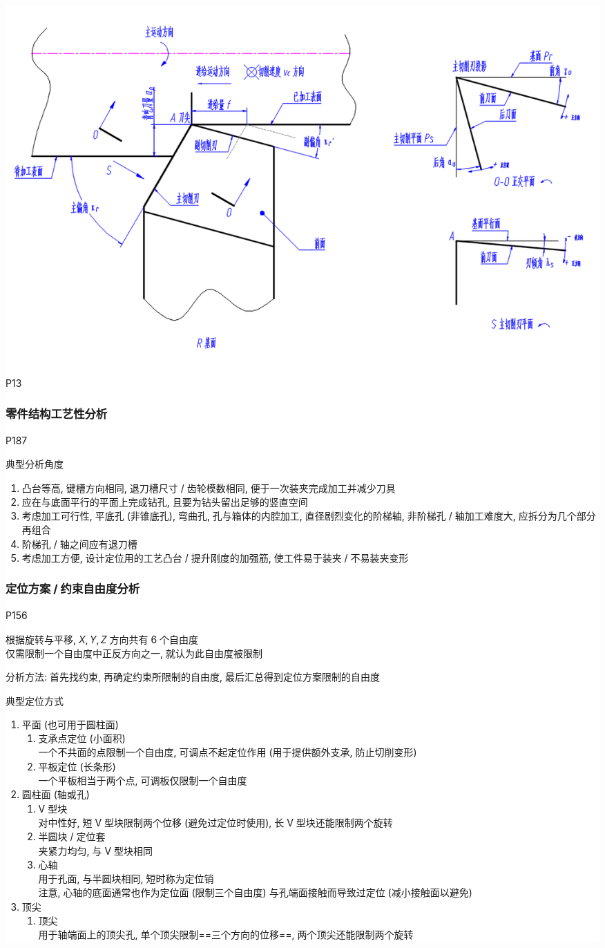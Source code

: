 ![](./src/turning_tool.png)

P13

### 零件结构工艺性分析
P187

典型分析角度
1. 凸台等高, 键槽方向相同, 退刀槽尺寸 / 齿轮模数相同, 便于一次装夹完成加工并减少刀具
1. 应在与底面平行的平面上完成钻孔, 且要为钻头留出足够的竖直空间
1. 考虑加工可行性, 平底孔 (非锥底孔), 弯曲孔, 孔与箱体的内腔加工, 直径剧烈变化的阶梯轴, 非阶梯孔 / 轴加工难度大, 应拆分为几个部分再组合
1. 阶梯孔 / 轴之间应有退刀槽
1. 考虑加工方便, 设计定位用的工艺凸台 / 提升刚度的加强筋, 使工件易于装夹 / 不易装夹变形

### 定位方案 / 约束自由度分析
P156

根据旋转与平移, $X,Y,Z$ 方向共有 $6$ 个自由度  
仅需限制一个自由度中正反方向之一, 就认为此自由度被限制

分析方法: 首先找约束, 再确定约束所限制的自由度, 最后汇总得到定位方案限制的自由度  

典型定位方式
1. 平面 (也可用于圆柱面)
    1. 支承点定位 (小面积)  
    一个不共面的点限制一个自由度, 可调点不起定位作用 (用于提供额外支承, 防止切削变形)
    1. 平板定位 (长条形)  
    一个平板相当于两个点, 可调板仅限制一个自由度
1. 圆柱面 (轴或孔)
    1. V 型块  
    对中性好, 短 V 型块限制两个位移 (避免过定位时使用), 长 V 型块还能限制两个旋转
    1. 半圆块 / 定位套  
    夹紧力均匀, 与 V 型块相同  
    1. 心轴  
    用于孔面, 与半圆块相同, 短时称为定位销  
    注意, 心轴的底面通常也作为定位面 (限制三个自由度) 与孔端面接触而导致过定位 (减小接触面以避免)
1. 顶尖
    1. 顶尖  
    用于轴端面上的顶尖孔, 单个顶尖限制==三个方向的位移==, 两个顶尖还能限制两个旋转